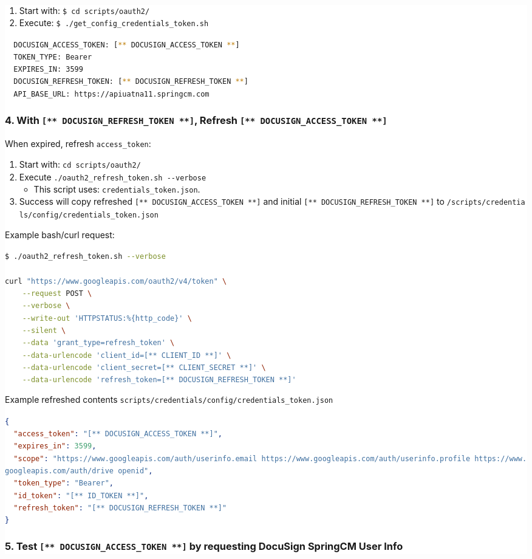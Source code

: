 1. Start with: `$ cd scripts/oauth2/`
1. Execute: `$ ./get_config_credentials_token.sh`

```bash
  DOCUSIGN_ACCESS_TOKEN: [** DOCUSIGN_ACCESS_TOKEN **]
  TOKEN_TYPE: Bearer
  EXPIRES_IN: 3599
  DOCUSIGN_REFRESH_TOKEN: [** DOCUSIGN_REFRESH_TOKEN **]
  API_BASE_URL: https://apiuatna11.springcm.com
```

### 4. With `[** DOCUSIGN_REFRESH_TOKEN **]`, Refresh `[** DOCUSIGN_ACCESS_TOKEN **]` 

When expired, refresh `access_token`:

1. Start with: `cd scripts/oauth2/`
1. Execute `./oauth2_refresh_token.sh --verbose`
    + This script uses: `credentials_token.json`.
1. Success will copy refreshed `[** DOCUSIGN_ACCESS_TOKEN **]` and initial `[** DOCUSIGN_REFRESH_TOKEN **]` to `/scripts/credentials/config/credentials_token.json`

Example bash/curl request:

```bash
$ ./oauth2_refresh_token.sh --verbose

curl "https://www.googleapis.com/oauth2/v4/token" \
    --request POST \
    --verbose \
    --write-out 'HTTPSTATUS:%{http_code}' \
    --silent \
    --data 'grant_type=refresh_token' \
    --data-urlencode 'client_id=[** CLIENT_ID **]' \
    --data-urlencode 'client_secret=[** CLIENT_SECRET **]' \
    --data-urlencode 'refresh_token=[** DOCUSIGN_REFRESH_TOKEN **]'
```

Example refreshed contents `scripts/credentials/config/credentials_token.json`

```json
{
  "access_token": "[** DOCUSIGN_ACCESS_TOKEN **]",
  "expires_in": 3599,
  "scope": "https://www.googleapis.com/auth/userinfo.email https://www.googleapis.com/auth/userinfo.profile https://www.googleapis.com/auth/drive openid",
  "token_type": "Bearer",
  "id_token": "[** ID_TOKEN **]",
  "refresh_token": "[** DOCUSIGN_REFRESH_TOKEN **]"
}
```

### 5. Test `[** DOCUSIGN_ACCESS_TOKEN **]` by requesting DocuSign SpringCM User Info
